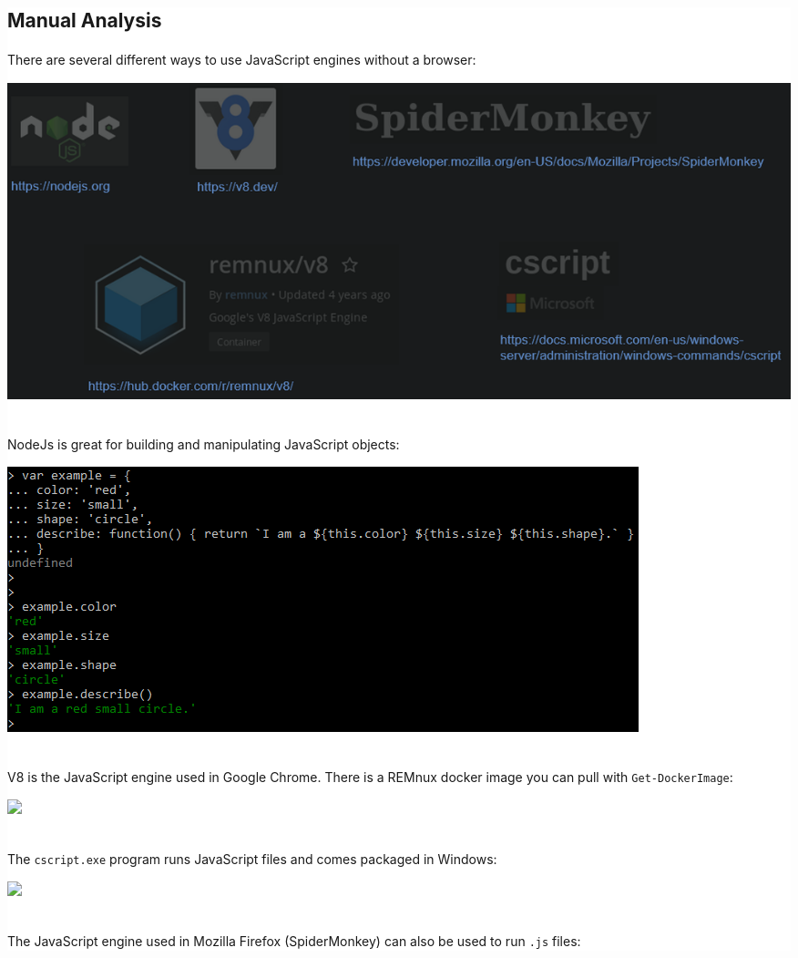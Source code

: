 ## Manual Analysis

There are several different ways to use JavaScript engines without a browser: 

![](images/JavaScript%20Analysis%20Tools%20and%20Methodology/image002.png)<br><br>

NodeJs is great for building and manipulating JavaScript objects:

![](images/JavaScript%20Analysis%20Tools%20and%20Methodology/image040.png)<br><br>

V8 is the JavaScript engine used in Google Chrome.  There is a REMnux docker image you can pull with `Get-DockerImage`:

![](images/JavaScript%20Analysis%20Tools%20and%20Methodology/image039.png)<br><br>

The `cscript.exe` program runs JavaScript files and comes packaged in Windows:

![](images/JavaScript%20Analysis%20Tools%20and%20Methodology/image045.png)<br><br>

The JavaScript engine used in Mozilla Firefox (SpiderMonkey) can also be used to run `.js` files:
